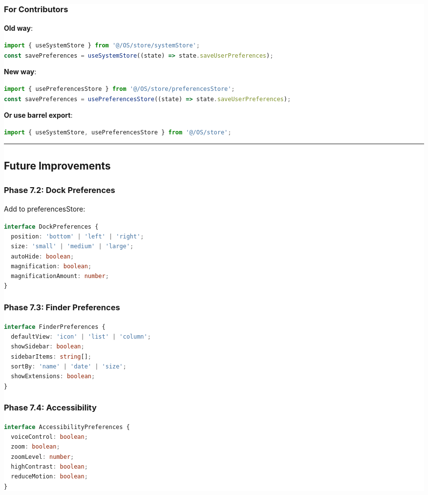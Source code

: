 ### For Contributors

**Old way**:
```typescript
import { useSystemStore } from '@/OS/store/systemStore';
const savePreferences = useSystemStore((state) => state.saveUserPreferences);
```

**New way**:
```typescript
import { usePreferencesStore } from '@/OS/store/preferencesStore';
const savePreferences = usePreferencesStore((state) => state.saveUserPreferences);
```

**Or use barrel export**:
```typescript
import { useSystemStore, usePreferencesStore } from '@/OS/store';
```

---

## Future Improvements

### Phase 7.2: Dock Preferences

Add to preferencesStore:
```typescript
interface DockPreferences {
  position: 'bottom' | 'left' | 'right';
  size: 'small' | 'medium' | 'large';
  autoHide: boolean;
  magnification: boolean;
  magnificationAmount: number;
}
```

### Phase 7.3: Finder Preferences

```typescript
interface FinderPreferences {
  defaultView: 'icon' | 'list' | 'column';
  showSidebar: boolean;
  sidebarItems: string[];
  sortBy: 'name' | 'date' | 'size';
  showExtensions: boolean;
}
```

### Phase 7.4: Accessibility

```typescript
interface AccessibilityPreferences {
  voiceControl: boolean;
  zoom: boolean;
  zoomLevel: number;
  highContrast: boolean;
  reduceMotion: boolean;
}
```
